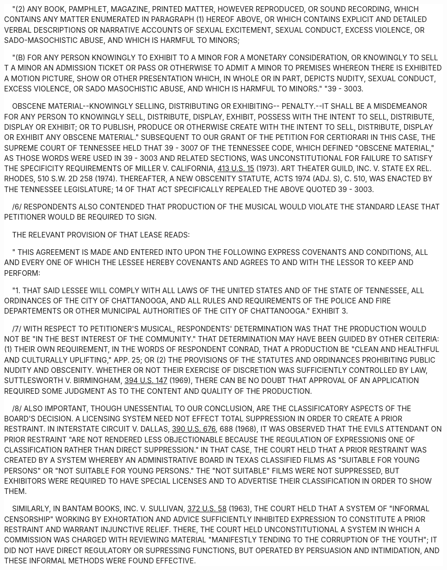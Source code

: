     "(2) ANY BOOK, PAMPHLET, MAGAZINE, PRINTED MATTER, HOWEVER REPRODUCED, OR SOUND RECORDING, WHICH CONTAINS ANY MATTER ENUMERATED IN PARAGRAPH (1) HEREOF ABOVE, OR WHICH CONTAINS EXPLICIT AND DETAILED VERBAL DESCRIPTIONS OR NARRATIVE ACCOUNTS OF SEXUAL EXCITEMENT, SEXUAL CONDUCT, EXCESS VIOLENCE, OR SADO-MASOCHISTIC ABUSE, AND WHICH IS HARMFUL TO MINORS;

    "(B) FOR ANY PERSON KNOWINGLY TO EXHIBIT TO A MINOR FOR A MONETARY CONSIDERATION, OR KNOWINGLY TO SELL T A MINOR AN ADMISSION TICKET OR PASS OR OTHERWISE TO ADMIT A MINOR TO PREMISES WHEREON THERE IS EXHIBITED A MOTION PICTURE, SHOW OR OTHER PRESENTATION WHICH, IN WHOLE OR IN PART, DEPICTS NUDITY, SEXUAL CONDUCT, EXCESS VIOLENCE, OR SADO MASOCHISTIC ABUSE, AND WHICH IS HARMFUL TO MINORS."  "39 - 3003.

    OBSCENE MATERIAL--KNOWINGLY SELLING, DISTRIBUTING OR EXHIBITING-- PENALTY.--IT SHALL BE A MISDEMEANOR FOR ANY PERSON TO KNOWINGLY SELL, DISTRIBUTE, DISPLAY, EXHIBIT, POSSESS WITH THE INTENT TO SELL, DISTRIBUTE, DISPLAY OR EXHIBIT; OR TO PUBLISH, PRODUCE OR OTHERWISE CREATE WITH THE INTENT TO SELL, DISTRIBUTE, DISPLAY OR EXHIBIT ANY OBSCENE MATERIAL."     SUBSEQUENT TO OUR GRANT OF THE PETITION FOR CERTIORARI IN THIS CASE, THE SUPREME COURT OF TENNESSEE HELD THAT 39 - 3007 OF THE TENNESSEE CODE, WHICH DEFINED "OBSCENE MATERIAL," AS THOSE WORDS WERE USED IN 39 - 3003 AND RELATED SECTIONS, WAS UNCONSTITUTIONAL FOR FAILURE TO SATISFY THE SPECIFICITY REQUIREMENTS OF MILLER V. CALIFORNIA, [413 U.S. 15][/us/courts/scotus/usReporter/413/15] (1973).  ART THEATER GUILD, INC. V. STATE EX REL.  RHODES, 510 S.W. 2D 258 (1974).  THEREAFTER, A NEW OBSCENITY STATUTE, ACTS 1974 (ADJ.  S), C. 510, WAS ENACTED BY THE TENNESSEE LEGISLATURE; 14 OF THAT ACT SPECIFICALLY REPEALED THE ABOVE QUOTED 39 - 3003.

    /6/ RESPONDENTS ALSO CONTENDED THAT PRODUCTION OF THE MUSICAL WOULD VIOLATE THE STANDARD LEASE THAT PETITIONER WOULD BE REQUIRED TO SIGN.

    THE RELEVANT PROVISION OF THAT LEASE READS:

    " THIS AGREEMENT IS MADE AND ENTERED INTO UPON THE FOLLOWING EXPRESS COVENANTS AND CONDITIONS, ALL AND EVERY ONE OF WHICH THE LESSEE HEREBY COVENANTS AND AGREES TO AND WITH THE LESSOR TO KEEP AND PERFORM:

    "1.  THAT SAID LESSEE WILL COMPLY WITH ALL LAWS OF THE UNITED STATES AND OF THE STATE OF TENNESSEE, ALL ORDINANCES OF THE CITY OF CHATTANOOGA, AND ALL RULES AND REQUIREMENTS OF THE POLICE AND FIRE DEPARTEMENTS OR OTHER MUNICIPAL AUTHORITIES OF THE CITY OF CHATTANOOGA."  EXHIBIT 3.

    /7/ WITH RESPECT TO PETITIONER'S MUSICAL, RESPONDENTS' DETERMINATION WAS THAT THE PRODUCTION WOULD NOT BE "IN THE BEST INTEREST OF THE COMMUNITY."  THAT DETERMINATION MAY HAVE BEEN GUIDED BY OTHER CEITERIA:  (1) THEIR OWN REQUIREMENT, IN THE WORDS OF RESPONDENT CONRAD, THAT A PRODUCTION BE "CLEAN AND HEALTHFUL AND CULTURALLY UPLIFTING," APP. 25; OR (2) THE PROVISIONS OF THE STATUTES AND ORDINANCES PROHIBITING PUBLIC NUDITY AND OBSCENITY.  WHETHER OR NOT THEIR EXERCISE OF DISCRETION WAS SUFFICIENTLY CONTROLLED BY LAW, SUTTLESWORTH V. BIRMINGHAM, [394 U.S. 147][/us/courts/scotus/usReporter/394/147] (1969), THERE CAN BE NO DOUBT THAT APPROVAL OF AN APPLICATION REQUIRED SOME JUDGMENT AS TO THE CONTENT AND QUALITY OF THE PRODUCTION.

    /8/ ALSO IMPORTANT, THOUGH UNESSENTIAL TO OUR CONCLUSION, ARE THE CLASSIFICATORY ASPECTS OF THE BOARD'S DECISION.  A LICENSING SYSTEM NEED NOT EFFECT TOTAL SUPPRESSION IN ORDER TO CREATE A PRIOR RESTRAINT.  IN INTERSTATE CIRCUIT V. DALLAS, [390 U.S. 676][/us/courts/scotus/usReporter/390/676], 688 (1968), IT WAS OBSERVED THAT THE EVILS ATTENDANT ON PRIOR RESTRAINT "ARE NOT RENDERED LESS OBJECTIONABLE BECAUSE THE REGULATION OF EXPRESSIONIS ONE OF CLASSIFICATION RATHER THAN DIRECT SUPPRESSION."  IN THAT CASE, THE COURT HELD THAT A PRIOR RESTRAINT WAS CREATED BY A SYSTEM WHEREBY AN ADMINISTRATIVE BOARD IN TEXAS CLASSIFIED FILMS AS "SUITABLE FOR YOUNG PERSONS" OR "NOT SUITABLE FOR YOUNG PERSONS."  THE "NOT SUITABLE" FILMS WERE NOT SUPPRESSED, BUT EXHIBITORS WERE REQUIRED TO HAVE SPECIAL LICENSES AND TO ADVERTISE THEIR CLASSIFICATION IN ORDER TO SHOW THEM.

    SIMILARLY, IN BANTAM BOOKS, INC. V. SULLIVAN, [372 U.S. 58][/us/courts/scotus/usReporter/372/58] (1963), THE COURT HELD THAT A SYSTEM OF "INFORMAL CENSORSHIP" WORKING BY EXHORTATION AND ADVICE SUFFICIENTLY INHIBITED EXPRESSION TO CONSTITUTE A PRIOR RESTRAINT AND WARRANT INJUNCTIVE RELIEF.  THERE, THE COURT HELD UNCONSTITUTIONAL A SYSTEM IN WHICH A COMMISSION WAS CHARGED WITH REVIEWING MATERIAL "MANIFESTLY TENDING TO THE CORRUPTION OF THE YOUTH"; IT DID NOT HAVE DIRECT REGULATORY OR SUPRESSING FUNCTIONS, BUT OPERATED BY PERSUASION AND INTIMIDATION, AND THESE INFORMAL METHODS WERE FOUND EFFECTIVE.


[/us/courts/scotus/usReporter/420/546]: https://publicdocs.github.io/go/links?ns=uslm-x&ref=%2Fus%2Fcourts%2Fscotus%2FusReporter%2F420%2F546
[/us/courts/scotus/usReporter/394/147]: https://publicdocs.github.io/go/links?ns=uslm-x&ref=%2Fus%2Fcourts%2Fscotus%2FusReporter%2F394%2F147
[/us/courts/scotus/usReporter/310/296]: https://publicdocs.github.io/go/links?ns=uslm-x&ref=%2Fus%2Fcourts%2Fscotus%2FusReporter%2F310%2F296
[/us/courts/scotus/usReporter/380/51]: https://publicdocs.github.io/go/links?ns=uslm-x&ref=%2Fus%2Fcourts%2Fscotus%2FusReporter%2F380%2F51
[/us/courts/scotus/usReporter/319/157]: https://publicdocs.github.io/go/links?ns=uslm-x&ref=%2Fus%2Fcourts%2Fscotus%2FusReporter%2F319%2F157
[/us/courts/scotus/usReporter/415/912]: https://publicdocs.github.io/go/links?ns=uslm-x&ref=%2Fus%2Fcourts%2Fscotus%2FusReporter%2F415%2F912
[/us/courts/scotus/usReporter/394/147]: https://publicdocs.github.io/go/links?ns=uslm-x&ref=%2Fus%2Fcourts%2Fscotus%2FusReporter%2F394%2F147
[/us/courts/scotus/usReporter/355/313]: https://publicdocs.github.io/go/links?ns=uslm-x&ref=%2Fus%2Fcourts%2Fscotus%2FusReporter%2F355%2F313
[/us/courts/scotus/usReporter/340/290]: https://publicdocs.github.io/go/links?ns=uslm-x&ref=%2Fus%2Fcourts%2Fscotus%2FusReporter%2F340%2F290
[/us/courts/scotus/usReporter/308/147]: https://publicdocs.github.io/go/links?ns=uslm-x&ref=%2Fus%2Fcourts%2Fscotus%2FusReporter%2F308%2F147
[/us/courts/scotus/usReporter/303/444]: https://publicdocs.github.io/go/links?ns=uslm-x&ref=%2Fus%2Fcourts%2Fscotus%2FusReporter%2F303%2F444
[/us/courts/scotus/usReporter/307/496]: https://publicdocs.github.io/go/links?ns=uslm-x&ref=%2Fus%2Fcourts%2Fscotus%2FusReporter%2F307%2F496
[/us/courts/scotus/usReporter/310/296]: https://publicdocs.github.io/go/links?ns=uslm-x&ref=%2Fus%2Fcourts%2Fscotus%2FusReporter%2F310%2F296
[/us/courts/scotus/usReporter/403/713]: https://publicdocs.github.io/go/links?ns=uslm-x&ref=%2Fus%2Fcourts%2Fscotus%2FusReporter%2F403%2F713
[/us/courts/scotus/usReporter/390/611]: https://publicdocs.github.io/go/links?ns=uslm-x&ref=%2Fus%2Fcourts%2Fscotus%2FusReporter%2F390%2F611
[/us/courts/scotus/usReporter/385/39]: https://publicdocs.github.io/go/links?ns=uslm-x&ref=%2Fus%2Fcourts%2Fscotus%2FusReporter%2F385%2F39
[/us/courts/scotus/usReporter/383/131]: https://publicdocs.github.io/go/links?ns=uslm-x&ref=%2Fus%2Fcourts%2Fscotus%2FusReporter%2F383%2F131
[/us/courts/scotus/usReporter/312/569]: https://publicdocs.github.io/go/links?ns=uslm-x&ref=%2Fus%2Fcourts%2Fscotus%2FusReporter%2F312%2F569
[/us/courts/scotus/usReporter/345/395]: https://publicdocs.github.io/go/links?ns=uslm-x&ref=%2Fus%2Fcourts%2Fscotus%2FusReporter%2F345%2F395
[/us/courts/scotus/usReporter/336/77]: https://publicdocs.github.io/go/links?ns=uslm-x&ref=%2Fus%2Fcourts%2Fscotus%2FusReporter%2F336%2F77
[/us/courts/scotus/usReporter/418/298]: https://publicdocs.github.io/go/links?ns=uslm-x&ref=%2Fus%2Fcourts%2Fscotus%2FusReporter%2F418%2F298
[/us/courts/scotus/usReporter/343/451]: https://publicdocs.github.io/go/links?ns=uslm-x&ref=%2Fus%2Fcourts%2Fscotus%2FusReporter%2F343%2F451
[/us/courts/scotus/usReporter/343/495]: https://publicdocs.github.io/go/links?ns=uslm-x&ref=%2Fus%2Fcourts%2Fscotus%2FusReporter%2F343%2F495
[/us/courts/scotus/usReporter/395/367]: https://publicdocs.github.io/go/links?ns=uslm-x&ref=%2Fus%2Fcourts%2Fscotus%2FusReporter%2F395%2F367
[/us/courts/scotus/usReporter/372/58]: https://publicdocs.github.io/go/links?ns=uslm-x&ref=%2Fus%2Fcourts%2Fscotus%2FusReporter%2F372%2F58
[/us/courts/scotus/usReporter/283/697]: https://publicdocs.github.io/go/links?ns=uslm-x&ref=%2Fus%2Fcourts%2Fscotus%2FusReporter%2F283%2F697
[/us/courts/scotus/usReporter/365/43]: https://publicdocs.github.io/go/links?ns=uslm-x&ref=%2Fus%2Fcourts%2Fscotus%2FusReporter%2F365%2F43
[/us/courts/scotus/usReporter/402/415]: https://publicdocs.github.io/go/links?ns=uslm-x&ref=%2Fus%2Fcourts%2Fscotus%2FusReporter%2F402%2F415
[/us/courts/scotus/usReporter/393/175]: https://publicdocs.github.io/go/links?ns=uslm-x&ref=%2Fus%2Fcourts%2Fscotus%2FusReporter%2F393%2F175
[/us/courts/scotus/usReporter/357/513]: https://publicdocs.github.io/go/links?ns=uslm-x&ref=%2Fus%2Fcourts%2Fscotus%2FusReporter%2F357%2F513
[/us/courts/scotus/usReporter/380/51]: https://publicdocs.github.io/go/links?ns=uslm-x&ref=%2Fus%2Fcourts%2Fscotus%2FusReporter%2F380%2F51
[/us/courts/scotus/usReporter/402/363]: https://publicdocs.github.io/go/links?ns=uslm-x&ref=%2Fus%2Fcourts%2Fscotus%2FusReporter%2F402%2F363
[/us/courts/scotus/usReporter/400/410]: https://publicdocs.github.io/go/links?ns=uslm-x&ref=%2Fus%2Fcourts%2Fscotus%2FusReporter%2F400%2F410
[/us/courts/scotus/usReporter/390/139]: https://publicdocs.github.io/go/links?ns=uslm-x&ref=%2Fus%2Fcourts%2Fscotus%2FusReporter%2F390%2F139
[/us/courts/scotus/usReporter/413/483]: https://publicdocs.github.io/go/links?ns=uslm-x&ref=%2Fus%2Fcourts%2Fscotus%2FusReporter%2F413%2F483
[/us/courts/scotus/usReporter/354/436]: https://publicdocs.github.io/go/links?ns=uslm-x&ref=%2Fus%2Fcourts%2Fscotus%2FusReporter%2F354%2F436
[/us/courts/scotus/usReporter/418/87]: https://publicdocs.github.io/go/links?ns=uslm-x&ref=%2Fus%2Fcourts%2Fscotus%2FusReporter%2F418%2F87
[/us/courts/scotus/usReporter/418/153]: https://publicdocs.github.io/go/links?ns=uslm-x&ref=%2Fus%2Fcourts%2Fscotus%2FusReporter%2F418%2F153
[/us/courts/scotus/usReporter/415/130]: https://publicdocs.github.io/go/links?ns=uslm-x&ref=%2Fus%2Fcourts%2Fscotus%2FusReporter%2F415%2F130
[/us/courts/scotus/usReporter/413/15]: https://publicdocs.github.io/go/links?ns=uslm-x&ref=%2Fus%2Fcourts%2Fscotus%2FusReporter%2F413%2F15
[/us/courts/scotus/usReporter/405/518]: https://publicdocs.github.io/go/links?ns=uslm-x&ref=%2Fus%2Fcourts%2Fscotus%2FusReporter%2F405%2F518
[/us/courts/scotus/usReporter/413/905]: https://publicdocs.github.io/go/links?ns=uslm-x&ref=%2Fus%2Fcourts%2Fscotus%2FusReporter%2F413%2F905
[/us/courts/scotus/usReporter/413/15]: https://publicdocs.github.io/go/links?ns=uslm-x&ref=%2Fus%2Fcourts%2Fscotus%2FusReporter%2F413%2F15
[/us/courts/scotus/usReporter/394/147]: https://publicdocs.github.io/go/links?ns=uslm-x&ref=%2Fus%2Fcourts%2Fscotus%2FusReporter%2F394%2F147
[/us/courts/scotus/usReporter/390/676]: https://publicdocs.github.io/go/links?ns=uslm-x&ref=%2Fus%2Fcourts%2Fscotus%2FusReporter%2F390%2F676
[/us/courts/scotus/usReporter/372/58]: https://publicdocs.github.io/go/links?ns=uslm-x&ref=%2Fus%2Fcourts%2Fscotus%2FusReporter%2F372%2F58
[/us/courts/scotus/usReporter/413/483]: https://publicdocs.github.io/go/links?ns=uslm-x&ref=%2Fus%2Fcourts%2Fscotus%2FusReporter%2F413%2F483
[/us/courts/scotus/usReporter/380/51]: https://publicdocs.github.io/go/links?ns=uslm-x&ref=%2Fus%2Fcourts%2Fscotus%2FusReporter%2F380%2F51
[/us/courts/scotus/usReporter/419/956]: https://publicdocs.github.io/go/links?ns=uslm-x&ref=%2Fus%2Fcourts%2Fscotus%2FusReporter%2F419%2F956
[/us/courts/scotus/usReporter/365/43]: https://publicdocs.github.io/go/links?ns=uslm-x&ref=%2Fus%2Fcourts%2Fscotus%2FusReporter%2F365%2F43
[/us/courts/scotus/usReporter/380/51]: https://publicdocs.github.io/go/links?ns=uslm-x&ref=%2Fus%2Fcourts%2Fscotus%2FusReporter%2F380%2F51
[/us/courts/scotus/usReporter/390/629]: https://publicdocs.github.io/go/links?ns=uslm-x&ref=%2Fus%2Fcourts%2Fscotus%2FusReporter%2F390%2F629
[/us/courts/scotus/usReporter/380/51]: https://publicdocs.github.io/go/links?ns=uslm-x&ref=%2Fus%2Fcourts%2Fscotus%2FusReporter%2F380%2F51
[/us/courts/scotus/usReporter/318/413]: https://publicdocs.github.io/go/links?ns=uslm-x&ref=%2Fus%2Fcourts%2Fscotus%2FusReporter%2F318%2F413
[/us/courts/scotus/usReporter/394/147]: https://publicdocs.github.io/go/links?ns=uslm-x&ref=%2Fus%2Fcourts%2Fscotus%2FusReporter%2F394%2F147
[/us/courts/scotus/usReporter/391/563]: https://publicdocs.github.io/go/links?ns=uslm-x&ref=%2Fus%2Fcourts%2Fscotus%2FusReporter%2F391%2F563
[/us/courts/scotus/usReporter/339/382]: https://publicdocs.github.io/go/links?ns=uslm-x&ref=%2Fus%2Fcourts%2Fscotus%2FusReporter%2F339%2F382
[/us/courts/scotus/usReporter/330/75]: https://publicdocs.github.io/go/links?ns=uslm-x&ref=%2Fus%2Fcourts%2Fscotus%2FusReporter%2F330%2F75
[/us/courts/scotus/usReporter/366/36]: https://publicdocs.github.io/go/links?ns=uslm-x&ref=%2Fus%2Fcourts%2Fscotus%2FusReporter%2F366%2F36
[/us/courts/scotus/usReporter/385/39]: https://publicdocs.github.io/go/links?ns=uslm-x&ref=%2Fus%2Fcourts%2Fscotus%2FusReporter%2F385%2F39